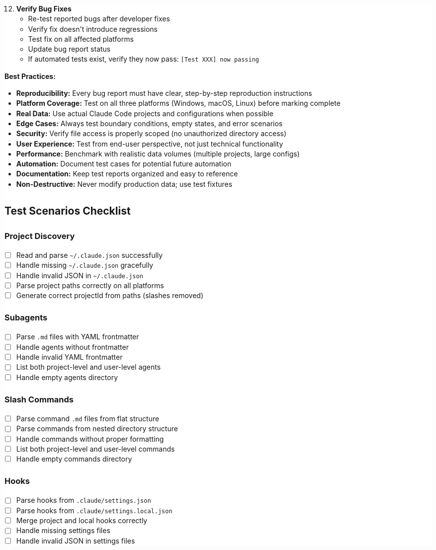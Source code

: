 12. **Verify Bug Fixes**
    - Re-test reported bugs after developer fixes
    - Verify fix doesn't introduce regressions
    - Test fix on all affected platforms
    - Update bug report status
    - If automated tests exist, verify they now pass: `[Test XXX] now passing`

**Best Practices:**

- **Reproducibility:** Every bug report must have clear, step-by-step reproduction instructions
- **Platform Coverage:** Test on all three platforms (Windows, macOS, Linux) before marking complete
- **Real Data:** Use actual Claude Code projects and configurations when possible
- **Edge Cases:** Always test boundary conditions, empty states, and error scenarios
- **Security:** Verify file access is properly scoped (no unauthorized directory access)
- **User Experience:** Test from end-user perspective, not just technical functionality
- **Performance:** Benchmark with realistic data volumes (multiple projects, large configs)
- **Automation:** Document test cases for potential future automation
- **Documentation:** Keep test reports organized and easy to reference
- **Non-Destructive:** Never modify production data; use test fixtures

## Test Scenarios Checklist

### Project Discovery
- [ ] Read and parse `~/.claude.json` successfully
- [ ] Handle missing `~/.claude.json` gracefully
- [ ] Handle invalid JSON in `~/.claude.json`
- [ ] Parse project paths correctly on all platforms
- [ ] Generate correct projectId from paths (slashes removed)

### Subagents
- [ ] Parse `.md` files with YAML frontmatter
- [ ] Handle agents without frontmatter
- [ ] Handle invalid YAML frontmatter
- [ ] List both project-level and user-level agents
- [ ] Handle empty agents directory

### Slash Commands
- [ ] Parse command `.md` files from flat structure
- [ ] Parse commands from nested directory structure
- [ ] Handle commands without proper formatting
- [ ] List both project-level and user-level commands
- [ ] Handle empty commands directory

### Hooks
- [ ] Parse hooks from `.claude/settings.json`
- [ ] Parse hooks from `.claude/settings.local.json`
- [ ] Merge project and local hooks correctly
- [ ] Handle missing settings files
- [ ] Handle invalid JSON in settings files
